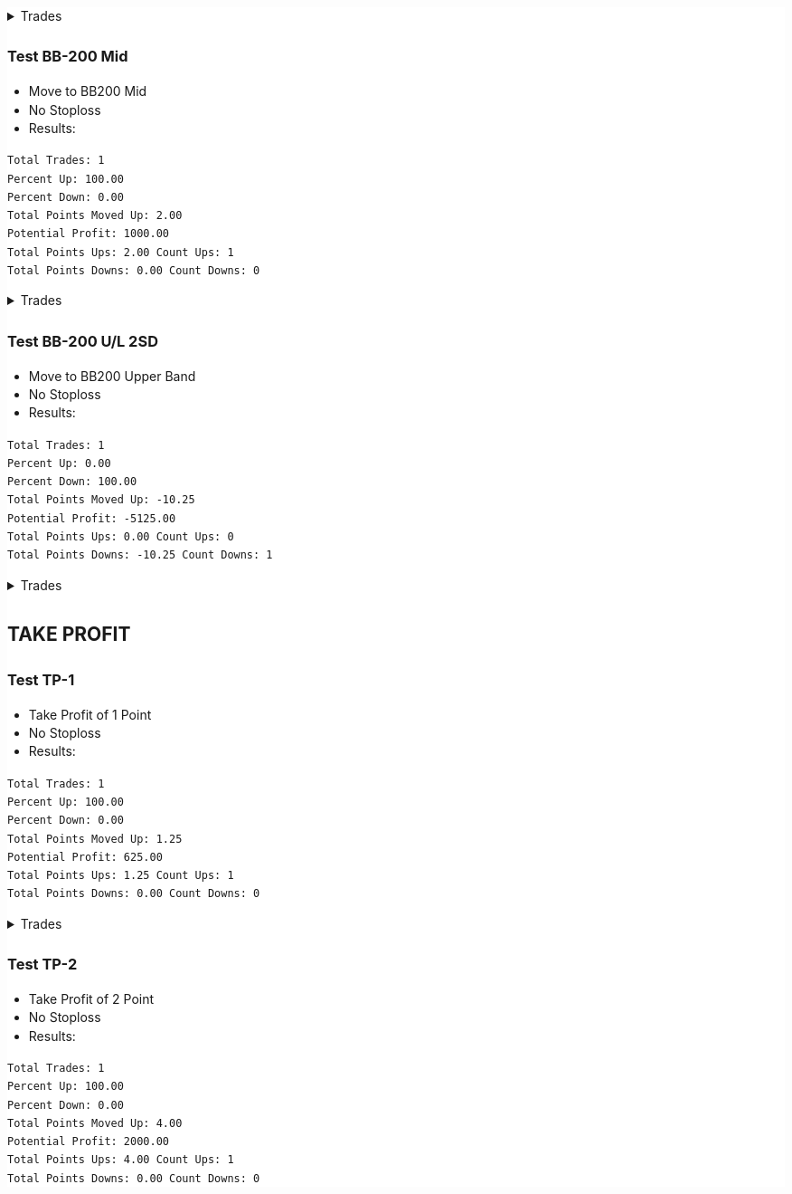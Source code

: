 <details><summary>Trades</summary></details>

### Test BB-200 Mid
* Move to BB200 Mid
* No Stoploss
* Results:
```
Total Trades: 1
Percent Up: 100.00
Percent Down: 0.00
Total Points Moved Up: 2.00
Potential Profit: 1000.00
Total Points Ups: 2.00 Count Ups: 1
Total Points Downs: 0.00 Count Downs: 0
```

<details><summary>Trades</summary></details>

### Test BB-200 U/L 2SD
* Move to BB200 Upper Band
* No Stoploss
* Results:
```
Total Trades: 1
Percent Up: 0.00
Percent Down: 100.00
Total Points Moved Up: -10.25
Potential Profit: -5125.00
Total Points Ups: 0.00 Count Ups: 0
Total Points Downs: -10.25 Count Downs: 1
```

<details><summary>Trades</summary></details>

## TAKE PROFIT

### Test TP-1
* Take Profit of 1 Point
* No Stoploss
* Results:
```
Total Trades: 1
Percent Up: 100.00
Percent Down: 0.00
Total Points Moved Up: 1.25
Potential Profit: 625.00
Total Points Ups: 1.25 Count Ups: 1
Total Points Downs: 0.00 Count Downs: 0
```

<details><summary>Trades</summary></details>

### Test TP-2
* Take Profit of 2 Point
* No Stoploss
* Results:
```
Total Trades: 1
Percent Up: 100.00
Percent Down: 0.00
Total Points Moved Up: 4.00
Potential Profit: 2000.00
Total Points Ups: 4.00 Count Ups: 1
Total Points Downs: 0.00 Count Downs: 0
```
